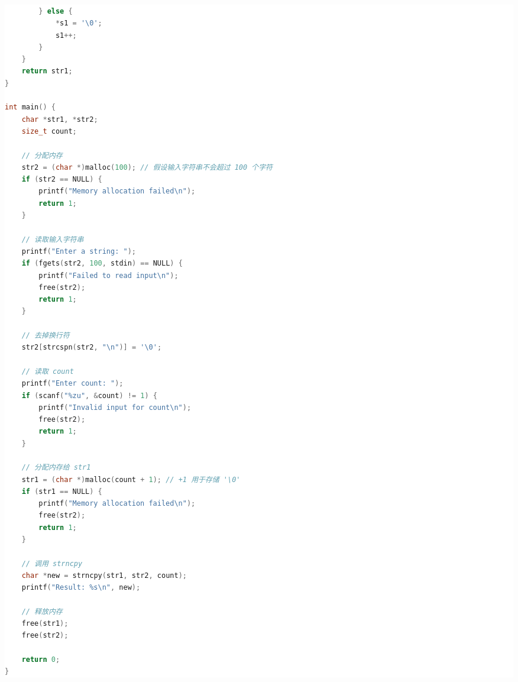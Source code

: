 ```c
        } else {
            *s1 = '\0';
            s1++;
        }
    }
    return str1;
}

int main() {
    char *str1, *str2;
    size_t count;

    // 分配内存
    str2 = (char *)malloc(100); // 假设输入字符串不会超过 100 个字符
    if (str2 == NULL) {
        printf("Memory allocation failed\n");
        return 1;
    }

    // 读取输入字符串
    printf("Enter a string: ");
    if (fgets(str2, 100, stdin) == NULL) {
        printf("Failed to read input\n");
        free(str2);
        return 1;
    }

    // 去掉换行符
    str2[strcspn(str2, "\n")] = '\0';

    // 读取 count
    printf("Enter count: ");
    if (scanf("%zu", &count) != 1) {
        printf("Invalid input for count\n");
        free(str2);
        return 1;
    }

    // 分配内存给 str1
    str1 = (char *)malloc(count + 1); // +1 用于存储 '\0'
    if (str1 == NULL) {
        printf("Memory allocation failed\n");
        free(str2);
        return 1;
    }

    // 调用 strncpy
    char *new = strncpy(str1, str2, count);
    printf("Result: %s\n", new);

    // 释放内存
    free(str1);
    free(str2);

    return 0;
}
```
